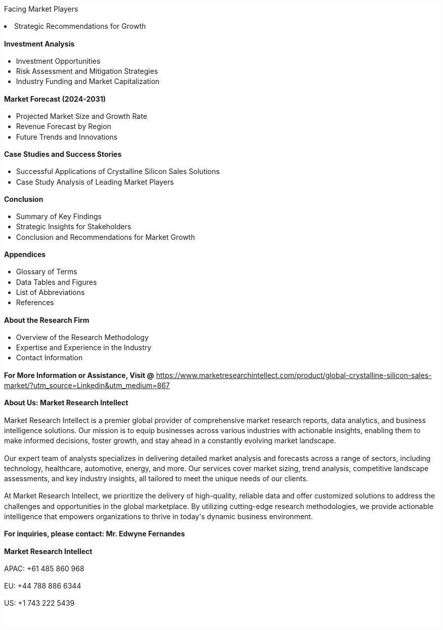 Facing Market Players</li><li>Strategic Recommendations for Growth</li></ul><p><strong>Investment Analysis</strong></p><ul><li>Investment Opportunities</li><li>Risk Assessment and Mitigation Strategies</li><li>Industry Funding and Market Capitalization</li></ul><p><strong>Market Forecast (2024-2031)</strong></p><ul><li>Projected Market Size and Growth Rate</li><li>Revenue Forecast by Region</li><li>Future Trends and Innovations</li></ul><p><strong>Case Studies and Success Stories</strong></p><ul><li>Successful Applications of Crystalline Silicon Sales Solutions</li><li>Case Study Analysis of Leading Market Players</li></ul><p><strong>Conclusion</strong></p><ul><li>Summary of Key Findings</li><li>Strategic Insights for Stakeholders</li><li>Conclusion and Recommendations for Market Growth</li></ul><p><strong>Appendices</strong></p><ul><li>Glossary of Terms</li><li>Data Tables and Figures</li><li>List of Abbreviations</li><li>References</li></ul><p><strong>About the Research Firm</strong></p><ul><li>Overview of the Research Methodology</li><li>Expertise and Experience in the Industry</li><li>Contact Information</li></ul></div><div class="article-main__content" data-test-id="publishing-text-block"><p><span class="font-[700]"><strong>For More Information or Assistance, Visit @</strong>&nbsp;<a href="https://www.marketresearchintellect.com/product/global-crystalline-silicon-sales-market/?utm_source=Linkedin&utm_medium=867">https://www.marketresearchintellect.com/product/global-crystalline-silicon-sales-market/?utm_source=Linkedin&utm_medium=867</a></span></p><p><strong>About Us: Market Research Intellect</strong></p><p>Market Research Intellect is a premier global provider of comprehensive market research reports, data analytics, and business intelligence solutions. Our mission is to equip businesses across various industries with actionable insights, enabling them to make informed decisions, foster growth, and stay ahead in a constantly evolving market landscape.</p><p>Our expert team of analysts specializes in delivering detailed market analysis and forecasts across a range of sectors, including technology, healthcare, automotive, energy, and more. Our services cover market sizing, trend analysis, competitive landscape assessments, and key industry insights, all tailored to meet the unique needs of our clients.</p><p>At Market Research Intellect, we prioritize the delivery of high-quality, reliable data and offer customized solutions to address the challenges and opportunities in the global marketplace. By utilizing cutting-edge research methodologies, we provide actionable intelligence that empowers organizations to thrive in today's dynamic business environment.</p><p><strong>For inquiries, please contact: Mr. Edwyne Fernandes</strong></p><p><strong>Market Research Intellect</strong></p><p>APAC: +61 485 860 968</p><p>EU: +44 788 886 6344</p><p>US: +1 743 222 5439</p></div><div class="article-main__content" data-test-id="publishing-text-block">&nbsp;</div>